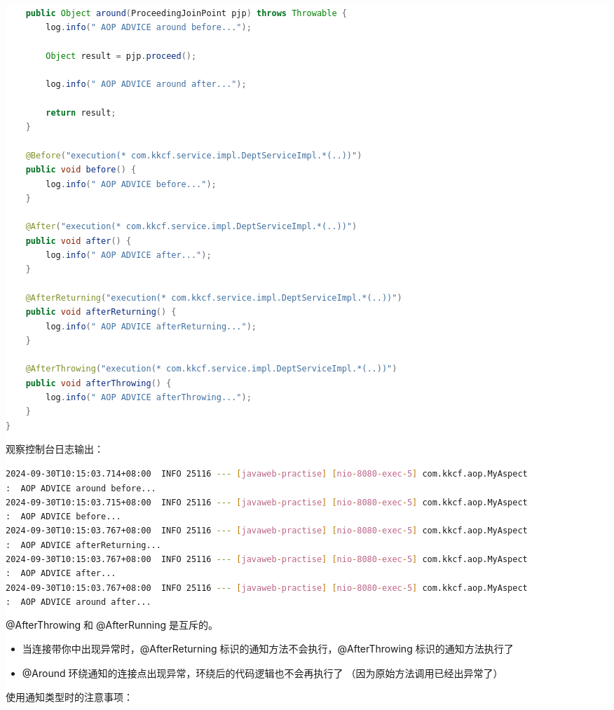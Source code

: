```java
    public Object around(ProceedingJoinPoint pjp) throws Throwable {
        log.info(" AOP ADVICE around before...");

        Object result = pjp.proceed();

        log.info(" AOP ADVICE around after...");

        return result;
    }

    @Before("execution(* com.kkcf.service.impl.DeptServiceImpl.*(..))")
    public void before() {
        log.info(" AOP ADVICE before...");
    }

    @After("execution(* com.kkcf.service.impl.DeptServiceImpl.*(..))")
    public void after() {
        log.info(" AOP ADVICE after...");
    }

    @AfterReturning("execution(* com.kkcf.service.impl.DeptServiceImpl.*(..))")
    public void afterReturning() {
        log.info(" AOP ADVICE afterReturning...");
    }

    @AfterThrowing("execution(* com.kkcf.service.impl.DeptServiceImpl.*(..))")
    public void afterThrowing() {
        log.info(" AOP ADVICE afterThrowing...");
    }
}
```

观察控制台日志输出：

```sh
2024-09-30T10:15:03.714+08:00  INFO 25116 --- [javaweb-practise] [nio-8080-exec-5] com.kkcf.aop.MyAspect                    :  AOP ADVICE around before...
2024-09-30T10:15:03.715+08:00  INFO 25116 --- [javaweb-practise] [nio-8080-exec-5] com.kkcf.aop.MyAspect                    :  AOP ADVICE before...
2024-09-30T10:15:03.767+08:00  INFO 25116 --- [javaweb-practise] [nio-8080-exec-5] com.kkcf.aop.MyAspect                    :  AOP ADVICE afterReturning...
2024-09-30T10:15:03.767+08:00  INFO 25116 --- [javaweb-practise] [nio-8080-exec-5] com.kkcf.aop.MyAspect                    :  AOP ADVICE after...
2024-09-30T10:15:03.767+08:00  INFO 25116 --- [javaweb-practise] [nio-8080-exec-5] com.kkcf.aop.MyAspect                    :  AOP ADVICE around after...
```

@AfterThrowing 和 @AfterRunning 是互斥的。

- 当连接带你中出现异常时，@AfterReturning 标识的通知方法不会执行，@AfterThrowing 标识的通知方法执行了

- @Around 环绕通知的连接点出现异常，环绕后的代码逻辑也不会再执行了 （因为原始方法调用已经出异常了）

使用通知类型时的注意事项：
